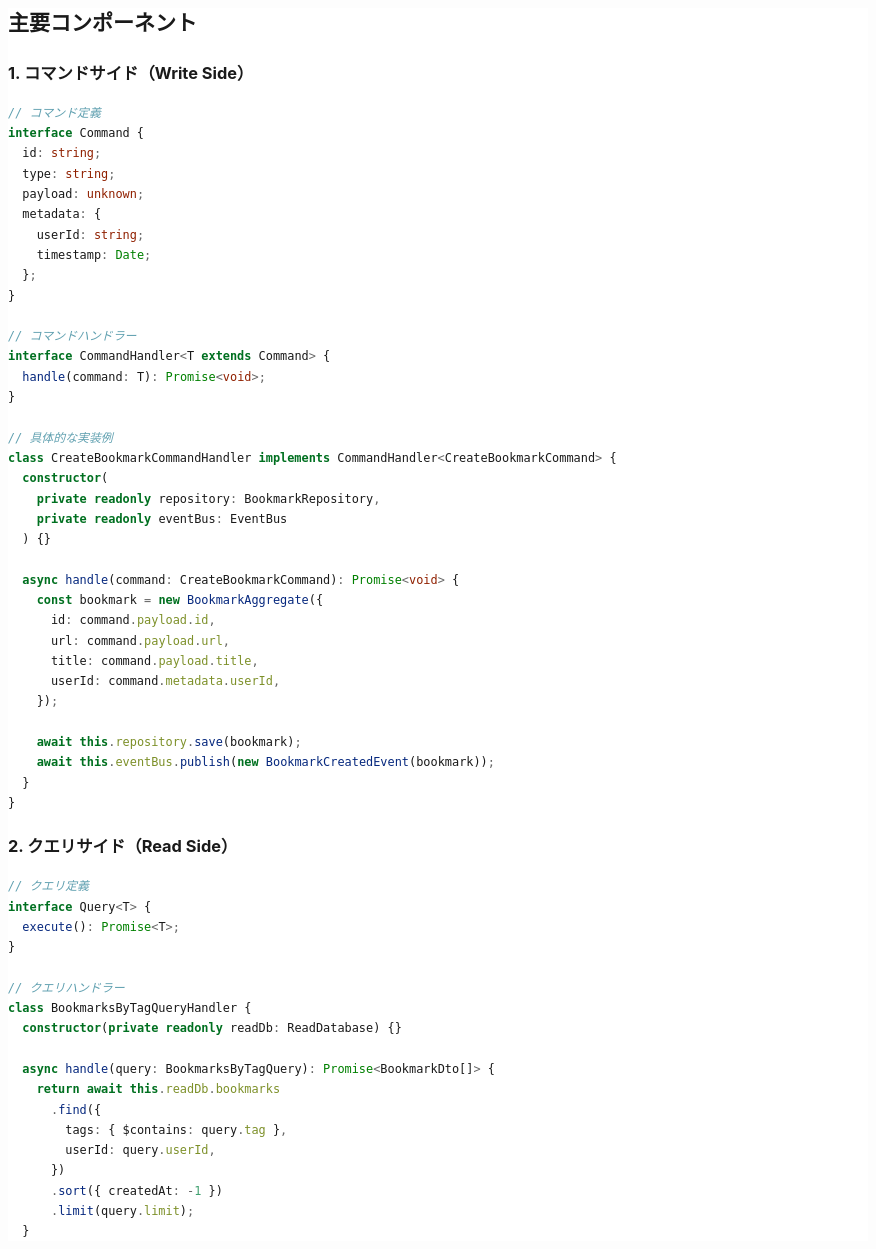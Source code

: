 ## 主要コンポーネント

### 1. コマンドサイド（Write Side）

```typescript
// コマンド定義
interface Command {
  id: string;
  type: string;
  payload: unknown;
  metadata: {
    userId: string;
    timestamp: Date;
  };
}

// コマンドハンドラー
interface CommandHandler<T extends Command> {
  handle(command: T): Promise<void>;
}

// 具体的な実装例
class CreateBookmarkCommandHandler implements CommandHandler<CreateBookmarkCommand> {
  constructor(
    private readonly repository: BookmarkRepository,
    private readonly eventBus: EventBus
  ) {}

  async handle(command: CreateBookmarkCommand): Promise<void> {
    const bookmark = new BookmarkAggregate({
      id: command.payload.id,
      url: command.payload.url,
      title: command.payload.title,
      userId: command.metadata.userId,
    });

    await this.repository.save(bookmark);
    await this.eventBus.publish(new BookmarkCreatedEvent(bookmark));
  }
}
```

### 2. クエリサイド（Read Side）

```typescript
// クエリ定義
interface Query<T> {
  execute(): Promise<T>;
}

// クエリハンドラー
class BookmarksByTagQueryHandler {
  constructor(private readonly readDb: ReadDatabase) {}

  async handle(query: BookmarksByTagQuery): Promise<BookmarkDto[]> {
    return await this.readDb.bookmarks
      .find({
        tags: { $contains: query.tag },
        userId: query.userId,
      })
      .sort({ createdAt: -1 })
      .limit(query.limit);
  }
```